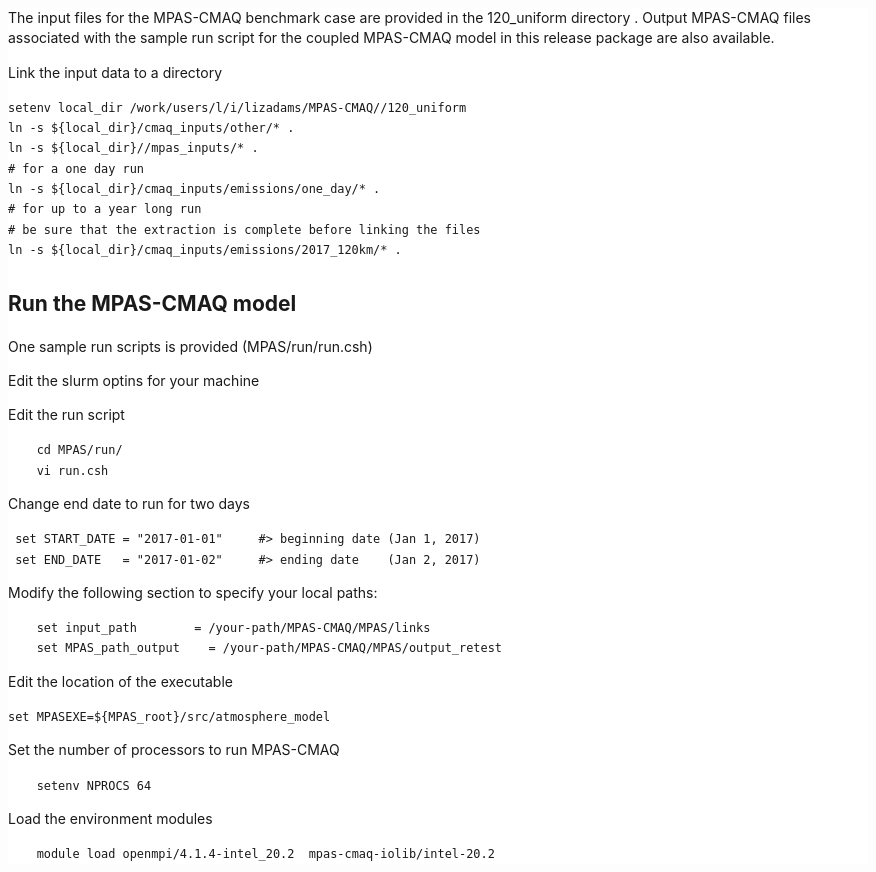 The input files for the MPAS-CMAQ benchmark case are provided in the 120_uniform directory . Output MPAS-CMAQ files associated with the sample run script for the coupled MPAS-CMAQ model in this release package are also available.

Link the input data to a directory

```
setenv local_dir /work/users/l/i/lizadams/MPAS-CMAQ//120_uniform
ln -s ${local_dir}/cmaq_inputs/other/* .
ln -s ${local_dir}//mpas_inputs/* .
# for a one day run
ln -s ${local_dir}/cmaq_inputs/emissions/one_day/* .
# for up to a year long run
# be sure that the extraction is complete before linking the files
ln -s ${local_dir}/cmaq_inputs/emissions/2017_120km/* .
```

## Run the MPAS-CMAQ model

One sample run scripts is provided (MPAS/run/run.csh)

Edit the slurm optins for your machine


Edit the run script

```
    cd MPAS/run/
    vi run.csh
```

Change end date to run for two days


```
 set START_DATE = "2017-01-01"     #> beginning date (Jan 1, 2017)
 set END_DATE   = "2017-01-02"     #> ending date    (Jan 2, 2017)
```

Modify the following section to specify your local paths:

```
    set input_path        = /your-path/MPAS-CMAQ/MPAS/links
    set MPAS_path_output    = /your-path/MPAS-CMAQ/MPAS/output_retest
```

Edit the location of the executable

```
set MPASEXE=${MPAS_root}/src/atmosphere_model
```

Set the number of processors to run MPAS-CMAQ

```
    setenv NPROCS 64
```

Load the environment modules

```
    module load openmpi/4.1.4-intel_20.2  mpas-cmaq-iolib/intel-20.2
```

